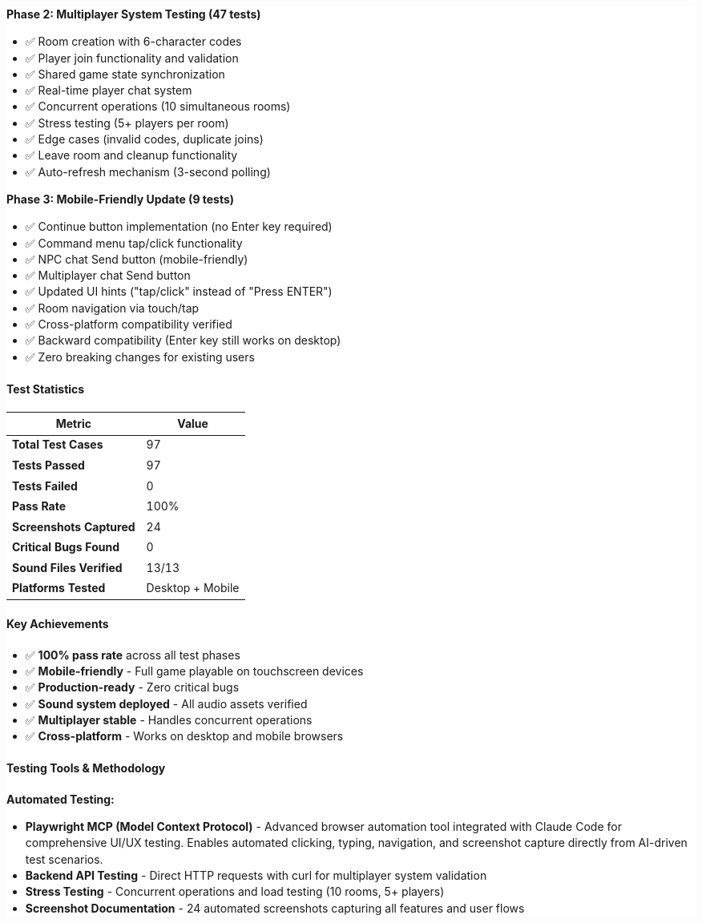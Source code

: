 **Phase 2: Multiplayer System Testing (47 tests)**
- ✅ Room creation with 6-character codes
- ✅ Player join functionality and validation
- ✅ Shared game state synchronization
- ✅ Real-time player chat system
- ✅ Concurrent operations (10 simultaneous rooms)
- ✅ Stress testing (5+ players per room)
- ✅ Edge cases (invalid codes, duplicate joins)
- ✅ Leave room and cleanup functionality
- ✅ Auto-refresh mechanism (3-second polling)

**Phase 3: Mobile-Friendly Update (9 tests)**
- ✅ Continue button implementation (no Enter key required)
- ✅ Command menu tap/click functionality
- ✅ NPC chat Send button (mobile-friendly)
- ✅ Multiplayer chat Send button
- ✅ Updated UI hints ("tap/click" instead of "Press ENTER")
- ✅ Room navigation via touch/tap
- ✅ Cross-platform compatibility verified
- ✅ Backward compatibility (Enter key still works on desktop)
- ✅ Zero breaking changes for existing users

#### Test Statistics

| Metric | Value |
|--------|-------|
| **Total Test Cases** | 97 |
| **Tests Passed** | 97 |
| **Tests Failed** | 0 |
| **Pass Rate** | 100% |
| **Screenshots Captured** | 24 |
| **Critical Bugs Found** | 0 |
| **Sound Files Verified** | 13/13 |
| **Platforms Tested** | Desktop + Mobile |

#### Key Achievements

- ✅ **100% pass rate** across all test phases
- ✅ **Mobile-friendly** - Full game playable on touchscreen devices
- ✅ **Production-ready** - Zero critical bugs
- ✅ **Sound system deployed** - All audio assets verified
- ✅ **Multiplayer stable** - Handles concurrent operations
- ✅ **Cross-platform** - Works on desktop and mobile browsers

#### Testing Tools & Methodology

**Automated Testing:**
- **Playwright MCP (Model Context Protocol)** - Advanced browser automation tool integrated with Claude Code for comprehensive UI/UX testing. Enables automated clicking, typing, navigation, and screenshot capture directly from AI-driven test scenarios.
- **Backend API Testing** - Direct HTTP requests with curl for multiplayer system validation
- **Stress Testing** - Concurrent operations and load testing (10 rooms, 5+ players)
- **Screenshot Documentation** - 24 automated screenshots capturing all features and user flows
